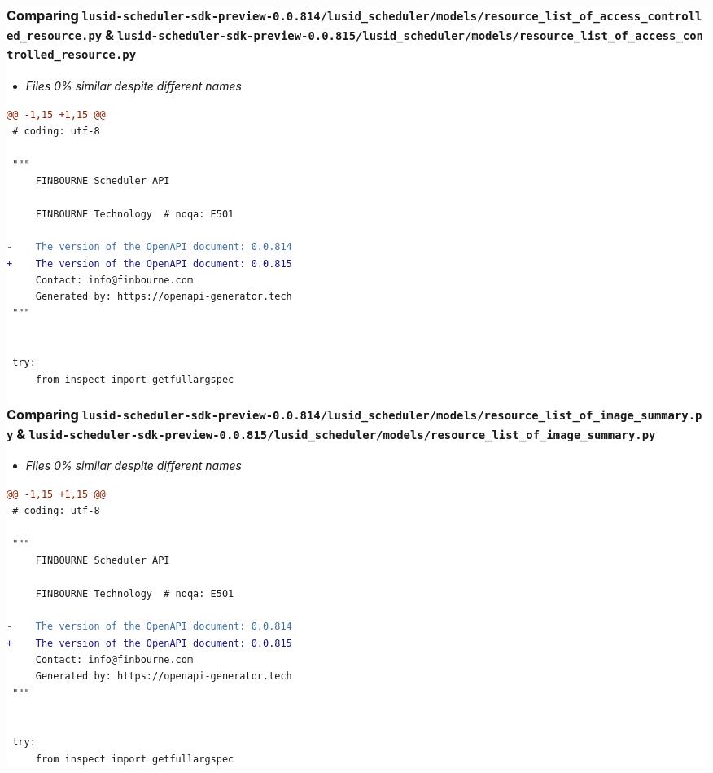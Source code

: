 ### Comparing `lusid-scheduler-sdk-preview-0.0.814/lusid_scheduler/models/resource_list_of_access_controlled_resource.py` & `lusid-scheduler-sdk-preview-0.0.815/lusid_scheduler/models/resource_list_of_access_controlled_resource.py`

 * *Files 0% similar despite different names*

```diff
@@ -1,15 +1,15 @@
 # coding: utf-8
 
 """
     FINBOURNE Scheduler API
 
     FINBOURNE Technology  # noqa: E501
 
-    The version of the OpenAPI document: 0.0.814
+    The version of the OpenAPI document: 0.0.815
     Contact: info@finbourne.com
     Generated by: https://openapi-generator.tech
 """
 
 
 try:
     from inspect import getfullargspec
```

### Comparing `lusid-scheduler-sdk-preview-0.0.814/lusid_scheduler/models/resource_list_of_image_summary.py` & `lusid-scheduler-sdk-preview-0.0.815/lusid_scheduler/models/resource_list_of_image_summary.py`

 * *Files 0% similar despite different names*

```diff
@@ -1,15 +1,15 @@
 # coding: utf-8
 
 """
     FINBOURNE Scheduler API
 
     FINBOURNE Technology  # noqa: E501
 
-    The version of the OpenAPI document: 0.0.814
+    The version of the OpenAPI document: 0.0.815
     Contact: info@finbourne.com
     Generated by: https://openapi-generator.tech
 """
 
 
 try:
     from inspect import getfullargspec
```
